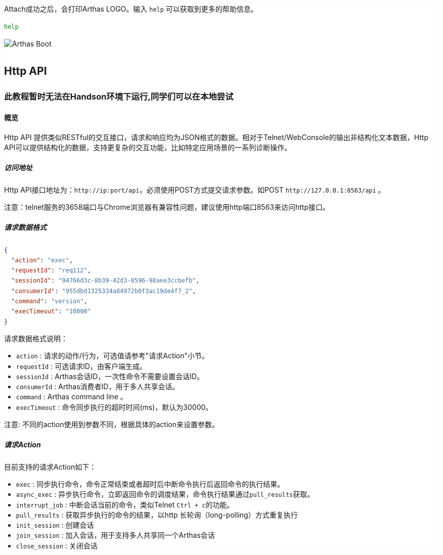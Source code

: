
Attach成功之后，会打印Arthas LOGO。输入 `help` 可以获取到更多的帮助信息。

```bash
help
```


![Arthas Boot](O1CN01HzatXZ1RgccrlT90M_!!6000000002141-2-tps-529-244.png)

## Http API

### 此教程暂时无法在Handson环境下运行,同学们可以在本地尝试

#### 概览

Http API 提供类似RESTful的交互接口，请求和响应均为JSON格式的数据。相对于Telnet/WebConsole的输出非结构化文本数据，Http API可以提供结构化的数据，支持更复杂的交互功能，比如特定应用场景的一系列诊断操作。

##### 访问地址

Http API接口地址为：`http://ip:port/api`，必须使用POST方式提交请求参数。如POST `http://127.0.0.1:8563/api` 。

注意：telnet服务的3658端口与Chrome浏览器有兼容性问题，建议使用http端口8563来访问http接口。

##### 请求数据格式

```json
{
  "action": "exec",
  "requestId": "req112",
  "sessionId": "94766d3c-8b39-42d3-8596-98aee3ccbefb",
  "consumerId": "955dbd1325334a84972b0f3ac19de4f7_2",
  "command": "version",
  "execTimeout": "10000"
}
```


请求数据格式说明：

- `action` : 请求的动作/行为，可选值请参考"请求Action"小节。
- `requestId` : 可选请求ID，由客户端生成。
- `sessionId` : Arthas会话ID，一次性命令不需要设置会话ID。
- `consumerId` : Arthas消费者ID，用于多人共享会话。
- `command` : Arthas command line 。
- `execTimeout` : 命令同步执行的超时时间(ms)，默认为30000。

注意: 不同的action使用到参数不同，根据具体的action来设置参数。

##### 请求Action

目前支持的请求Action如下：

- `exec` : 同步执行命令，命令正常结束或者超时后中断命令执行后返回命令的执行结果。
- `async_exec` : 异步执行命令，立即返回命令的调度结果，命令执行结果通过`pull_results`获取。
- `interrupt_job` : 中断会话当前的命令，类似Telnet `Ctrl + c`的功能。
- `pull_results` : 获取异步执行的命令的结果，以http 长轮询（long-polling）方式重复执行
- `init_session` : 创建会话
- `join_session` : 加入会话，用于支持多人共享同一个Arthas会话
- `close_session` : 关闭会话
